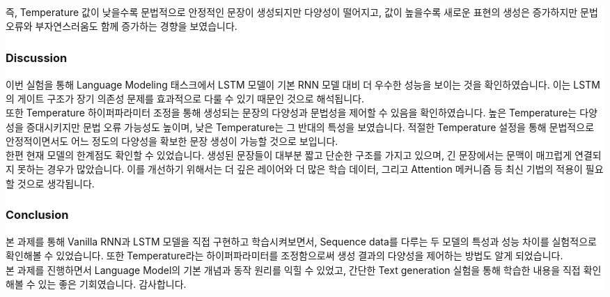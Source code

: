 즉, Temperature 값이 낮을수록 문법적으로 안정적인 문장이 생성되지만 다양성이 떨어지고, 값이 높을수록 새로운 표현의 생성은 증가하지만 문법 오류와 부자연스러움도 함께 증가하는 경향을 보였습니다.

### Discussion
이번 실험을 통해 Language Modeling 태스크에서 LSTM 모델이 기본 RNN 모델 대비 더 우수한 성능을 보이는 것을 확인하였습니다. 이는 LSTM의 게이트 구조가 장기 의존성 문제를 효과적으로 다룰 수 있기 때문인 것으로 해석됩니다.   
또한 Temperature 하이퍼파라미터 조정을 통해 생성되는 문장의 다양성과 문법성을 제어할 수 있음을 확인하였습니다. 높은 Temperature는 다양성을 증대시키지만 문법 오류 가능성도 높이며, 낮은 Temperature는 그 반대의 특성을 보였습니다. 적절한 Temperature 설정을 통해 문법적으로 안정적이면서도 어느 정도의 다양성을 확보한 문장 생성이 가능할 것으로 보입니다.   
한편 현재 모델의 한계점도 확인할 수 있었습니다. 생성된 문장들이 대부분 짧고 단순한 구조를 가지고 있으며, 긴 문장에서는 문맥이 매끄럽게 연결되지 못하는 경우가 많았습니다. 이를 개선하기 위해서는 더 깊은 레이어와 더 많은 학습 데이터, 그리고 Attention 메커니즘 등 최신 기법의 적용이 필요할 것으로 생각됩니다.   

### Conclusion
본 과제를 통해 Vanilla RNN과 LSTM 모델을 직접 구현하고 학습시켜보면서, Sequence data를 다루는 두 모델의 특성과 성능 차이를 실험적으로 확인해볼 수 있었습니다. 또한 Temperature라는 하이퍼파라미터를 조정함으로써 생성 결과의 다양성을 제어하는 방법도 알게 되었습니다.   
본 과제를 진행하면서 Language Model의 기본 개념과 동작 원리를 익힐 수 있었고, 간단한 Text generation 실험을 통해 학습한 내용을 직접 확인해볼 수 있는 좋은 기회였습니다. 감사합니다.